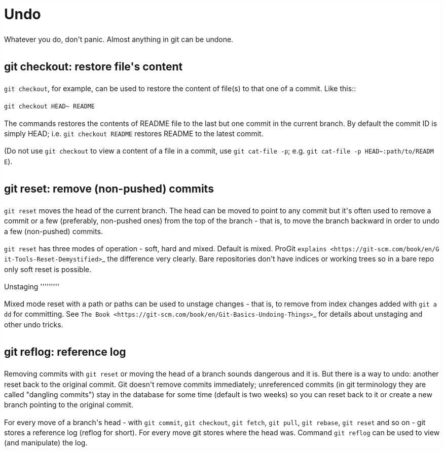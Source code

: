 Undo
====

Whatever you do, don't panic. Almost anything in git can be undone.

git checkout: restore file's content
------------------------------------

`git checkout`, for example, can be used to restore the content of
file(s) to that one of a commit. Like this::

    git checkout HEAD~ README

The commands restores the contents of README file to the last but one
commit in the current branch. By default the commit ID is simply HEAD;
i.e. `git checkout README` restores README to the latest commit.

(Do not use `git checkout` to view a content of a file in a commit, use
`git cat-file -p`; e.g. `git cat-file -p HEAD~:path/to/README`).

git reset: remove (non-pushed) commits
--------------------------------------

`git reset` moves the head of the current branch. The head can be moved
to point to any commit but it's often used to remove a commit or a few
(preferably, non-pushed ones) from the top of the branch - that is, to
move the branch backward in order to undo a few (non-pushed) commits.

`git reset` has three modes of operation - soft, hard and mixed. Default
is mixed. ProGit
`explains <https://git-scm.com/book/en/Git-Tools-Reset-Demystified>`\_
the difference very clearly. Bare repositories don't have indices or
working trees so in a bare repo only soft reset is possible.

Unstaging '''''''''

Mixed mode reset with a path or paths can be used to unstage changes -
that is, to remove from index changes added with `git add` for
committing. See
`The Book <https://git-scm.com/book/en/Git-Basics-Undoing-Things>`\_ for
details about unstaging and other undo tricks.

git reflog: reference log
-------------------------

Removing commits with `git reset` or moving the head of a branch sounds
dangerous and it is. But there is a way to undo: another reset back to
the original commit. Git doesn't remove commits immediately;
unreferenced commits (in git terminology they are called "dangling
commits") stay in the database for some time (default is two weeks) so
you can reset back to it or create a new branch pointing to the original
commit.

For every move of a branch's head - with `git commit`, `git checkout`,
`git fetch`, `git pull`, `git rebase`, `git reset` and so on - git
stores a reference log (reflog for short). For every move git stores
where the head was. Command `git reflog` can be used to view (and
manipulate) the log.
